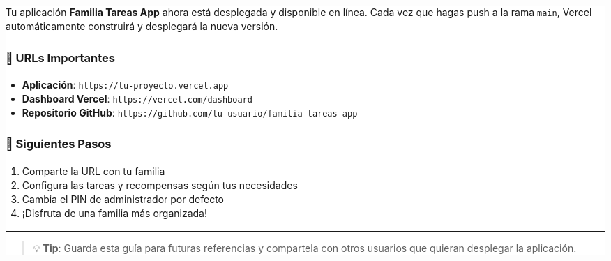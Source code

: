 Tu aplicación **Familia Tareas App** ahora está desplegada y disponible en línea. Cada vez que hagas push a la rama `main`, Vercel automáticamente construirá y desplegará la nueva versión.

### 🔗 URLs Importantes
- **Aplicación**: `https://tu-proyecto.vercel.app`
- **Dashboard Vercel**: `https://vercel.com/dashboard`
- **Repositorio GitHub**: `https://github.com/tu-usuario/familia-tareas-app`

### 📱 Siguientes Pasos
1. Comparte la URL con tu familia
2. Configura las tareas y recompensas según tus necesidades
3. Cambia el PIN de administrador por defecto
4. ¡Disfruta de una familia más organizada!

---

> 💡 **Tip**: Guarda esta guía para futuras referencias y compartela con otros usuarios que quieran desplegar la aplicación.
